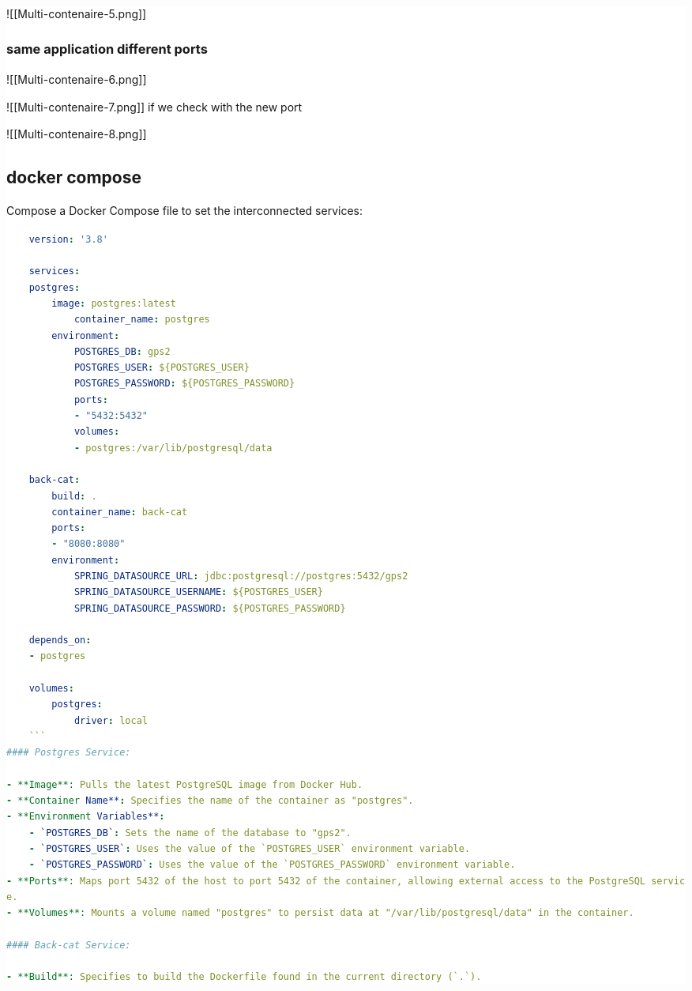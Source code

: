 ![[Multi-contenaire-5.png]]	
### same application different ports

![[Multi-contenaire-6.png]]


![[Multi-contenaire-7.png]]
if we check with the new port

![[Multi-contenaire-8.png]]
## docker compose
Compose a Docker Compose file to set the interconnected services:

``` yaml
	version: '3.8'  
	  
	services:  
	postgres:  
		image: postgres:latest  
			container_name: postgres  
		environment:  
			POSTGRES_DB: gps2  
			POSTGRES_USER: ${POSTGRES_USER}  
			POSTGRES_PASSWORD: ${POSTGRES_PASSWORD}  
			ports:  
			- "5432:5432"  
			volumes:  
			- postgres:/var/lib/postgresql/data  
	  
	back-cat:  
		build: .  
		container_name: back-cat  
		ports:  
		- "8080:8080"  
		environment:  
			SPRING_DATASOURCE_URL: jdbc:postgresql://postgres:5432/gps2  
			SPRING_DATASOURCE_USERNAME: ${POSTGRES_USER}  
			SPRING_DATASOURCE_PASSWORD: ${POSTGRES_PASSWORD}  
	  
	depends_on:  
	- postgres  
	  
	volumes:  
		postgres:  
			driver: local
	```
#### Postgres Service:

- **Image**: Pulls the latest PostgreSQL image from Docker Hub.
- **Container Name**: Specifies the name of the container as "postgres".
- **Environment Variables**:
    - `POSTGRES_DB`: Sets the name of the database to "gps2".
    - `POSTGRES_USER`: Uses the value of the `POSTGRES_USER` environment variable.
    - `POSTGRES_PASSWORD`: Uses the value of the `POSTGRES_PASSWORD` environment variable.
- **Ports**: Maps port 5432 of the host to port 5432 of the container, allowing external access to the PostgreSQL service.
- **Volumes**: Mounts a volume named "postgres" to persist data at "/var/lib/postgresql/data" in the container.

#### Back-cat Service:

- **Build**: Specifies to build the Dockerfile found in the current directory (`.`).
```